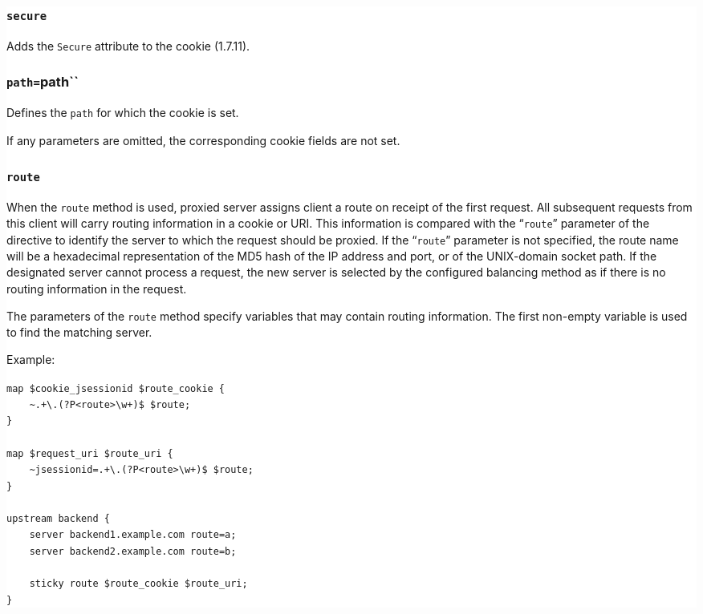 

### ``secure``


Adds the `Secure` attribute to the cookie (1.7.11).



### ``path=``path``


Defines the `path` for which the cookie is set.




If any parameters are omitted, the corresponding cookie fields are not set.



### ``route``


When the `route` method is used, proxied server assigns
client a route on receipt of the first request.
All subsequent requests from this client will carry routing information
in a cookie or URI.
This information is compared with the “`route`” parameter
of the [](#server) directive to identify the server to which the
request should be proxied.
If the “`route`” parameter is not specified, the route name
will be a hexadecimal representation of the MD5 hash of the IP address and port,
or of the UNIX-domain socket path.
If the designated server cannot process a request, the new server is
selected by the configured balancing method as if there is no routing
information in the request.

The parameters of the `route` method specify variables that
may contain routing information.
The first non-empty variable is used to find the matching server.

Example:

```nginx
map $cookie_jsessionid $route_cookie {
    ~.+\.(?P<route>\w+)$ $route;
}

map $request_uri $route_uri {
    ~jsessionid=.+\.(?P<route>\w+)$ $route;
}

upstream backend {
    server backend1.example.com route=a;
    server backend2.example.com route=b;

    sticky route $route_cookie $route_uri;
}

```
